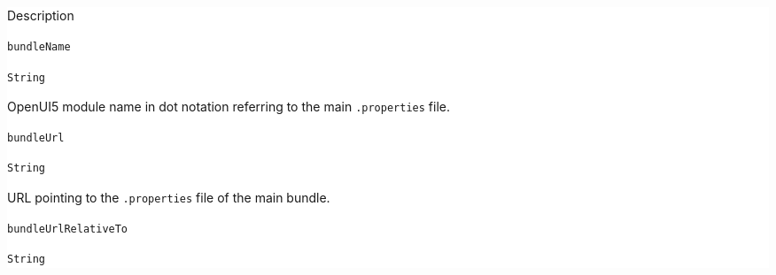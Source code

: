 Description



</th>
</tr>
<tr>
<td valign="top">

 `bundleName` 



</td>
<td valign="top">

 `String` 



</td>
<td valign="top">

 OpenUI5 module name in dot notation referring to the main `.properties` file.



</td>
</tr>
<tr>
<td valign="top">

 `bundleUrl` 



</td>
<td valign="top">

 `String` 



</td>
<td valign="top">

URL pointing to the `.properties` file of the main bundle.



</td>
</tr>
<tr>
<td valign="top">

 `bundleUrlRelativeTo` 



</td>
<td valign="top">

 `String` 



</td>
<td valign="top">

